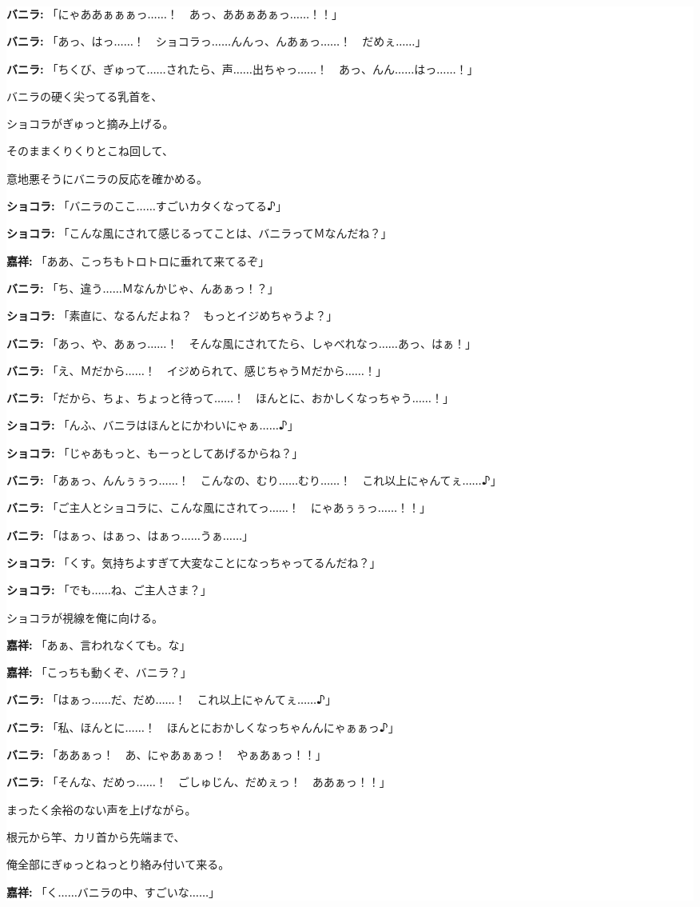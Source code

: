 **バニラ:** 「にゃああぁぁぁっ……！　あっ、ああぁあぁっ……！！」

**バニラ:** 「あっ、はっ……！　ショコラっ……んんっ、んあぁっ……！　だめぇ……」

**バニラ:** 「ちくび、ぎゅって……されたら、声……出ちゃっ……！　あっ、んん……はっ……！」

バニラの硬く尖ってる乳首を、

ショコラがぎゅっと摘み上げる。

そのままくりくりとこね回して、

意地悪そうにバニラの反応を確かめる。

**ショコラ:** 「バニラのここ……すごいカタくなってる♪」

**ショコラ:** 「こんな風にされて感じるってことは、バニラってＭなんだね？」

**嘉祥:** 「ああ、こっちもトロトロに垂れて来てるぞ」

**バニラ:** 「ち、違う……Ｍなんかじゃ、んあぁっ！？」

**ショコラ:** 「素直に、なるんだよね？　もっとイジめちゃうよ？」

**バニラ:** 「あっ、や、あぁっ……！　そんな風にされてたら、しゃべれなっ……あっ、はぁ！」

**バニラ:** 「え、Ｍだから……！　イジめられて、感じちゃうＭだから……！」

**バニラ:** 「だから、ちょ、ちょっと待って……！　ほんとに、おかしくなっちゃう……！」

**ショコラ:** 「んふ、バニラはほんとにかわいにゃぁ……♪」

**ショコラ:** 「じゃあもっと、もーっとしてあげるからね？」

**バニラ:** 「あぁっ、んんぅぅっ……！　こんなの、むり……むり……！　これ以上にゃんてぇ……♪」

**バニラ:** 「ご主人とショコラに、こんな風にされてっ……！　にゃあぅぅっ……！！」

**バニラ:** 「はぁっ、はぁっ、はぁっ……うぁ……」

**ショコラ:** 「くす。気持ちよすぎて大変なことになっちゃってるんだね？」

**ショコラ:** 「でも……ね、ご主人さま？」

ショコラが視線を俺に向ける。

**嘉祥:** 「あぁ、言われなくても。な」

**嘉祥:** 「こっちも動くぞ、バニラ？」

**バニラ:** 「はぁっ……だ、だめ……！　これ以上にゃんてぇ……♪」

**バニラ:** 「私、ほんとに……！　ほんとにおかしくなっちゃんんにゃぁぁっ♪」

**バニラ:** 「ああぁっ！　あ、にゃあぁぁっ！　やぁあぁっ！！」

**バニラ:** 「そんな、だめっ……！　ごしゅじん、だめぇっ！　ああぁっ！！」

まったく余裕のない声を上げながら。

根元から竿、カリ首から先端まで、

俺全部にぎゅっとねっとり絡み付いて来る。

**嘉祥:** 「く……バニラの中、すごいな……」
